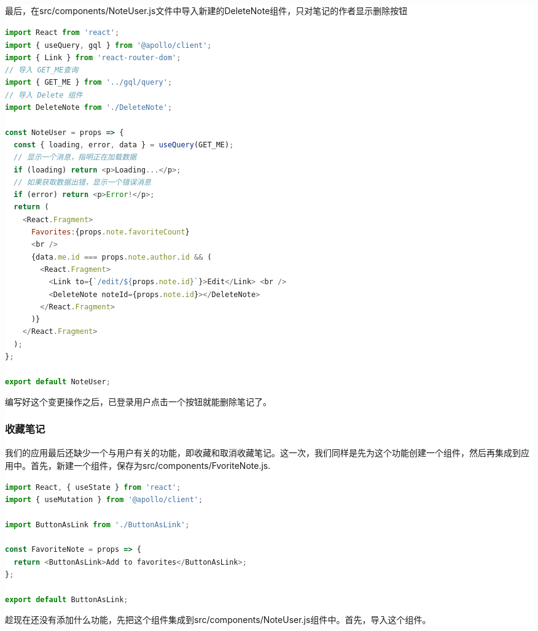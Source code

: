 最后，在src/components/NoteUser.js文件中导入新建的DeleteNote组件，只对笔记的作者显示删除按钮

```js
import React from 'react';
import { useQuery, gql } from '@apollo/client';
import { Link } from 'react-router-dom';
// 导入 GET_ME查询
import { GET_ME } from '../gql/query';
// 导入 Delete 组件
import DeleteNote from './DeleteNote';

const NoteUser = props => {
  const { loading, error, data } = useQuery(GET_ME);
  // 显示一个消息，指明正在加载数据
  if (loading) return <p>Loading...</p>;
  // 如果获取数据出错，显示一个错误消息
  if (error) return <p>Error!</p>;
  return (
    <React.Fragment>
      Favorites:{props.note.favoriteCount}
      <br />
      {data.me.id === props.note.author.id && (
        <React.Fragment>
          <Link to={`/edit/${props.note.id}`}>Edit</Link> <br />
          <DeleteNote noteId={props.note.id}></DeleteNote>
        </React.Fragment>
      )}
    </React.Fragment>
  );
};

export default NoteUser;
```

编写好这个变更操作之后，已登录用户点击一个按钮就能删除笔记了。

### 收藏笔记
我们的应用最后还缺少一个与用户有关的功能，即收藏和取消收藏笔记。这一次，我们同样是先为这个功能创建一个组件，然后再集成到应用中。首先，新建一个组件，保存为src/components/FvoriteNote.js.
```js
import React, { useState } from 'react';
import { useMutation } from '@apollo/client';

import ButtonAsLink from './ButtonAsLink';

const FavoriteNote = props => {
  return <ButtonAsLink>Add to favorites</ButtonAsLink>;
};

export default ButtonAsLink;
```

趁现在还没有添加什么功能，先把这个组件集成到src/components/NoteUser.js组件中。首先，导入这个组件。
